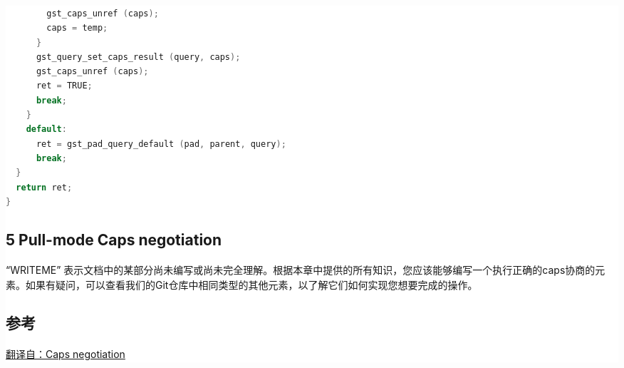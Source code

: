 ```c
        gst_caps_unref (caps);
        caps = temp;
      }
      gst_query_set_caps_result (query, caps);
      gst_caps_unref (caps);
      ret = TRUE;
      break;
    }
    default:
      ret = gst_pad_query_default (pad, parent, query);
      break;
  }
  return ret;
}

```

## 5 Pull-mode Caps negotiation

“WRITEME” 表示文档中的某部分尚未编写或尚未完全理解。根据本章中提供的所有知识，您应该能够编写一个执行正确的caps协商的元素。如果有疑问，可以查看我们的Git仓库中相同类型的其他元素，以了解它们如何实现您想要完成的操作。

## 参考

[翻译自：Caps negotiation](https://gstreamer.freedesktop.org/documentation/plugin-development/advanced/negotiation.html?gi-language=c)